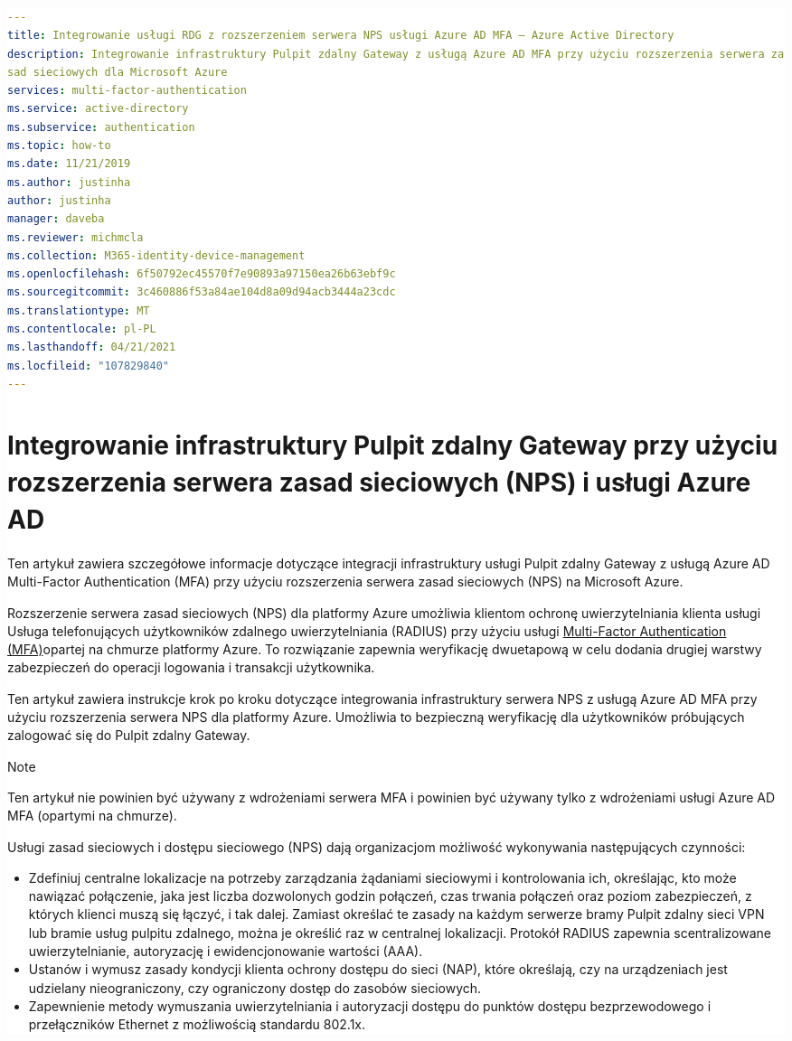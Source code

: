 ```yaml
---
title: Integrowanie usługi RDG z rozszerzeniem serwera NPS usługi Azure AD MFA — Azure Active Directory
description: Integrowanie infrastruktury Pulpit zdalny Gateway z usługą Azure AD MFA przy użyciu rozszerzenia serwera zasad sieciowych dla Microsoft Azure
services: multi-factor-authentication
ms.service: active-directory
ms.subservice: authentication
ms.topic: how-to
ms.date: 11/21/2019
ms.author: justinha
author: justinha
manager: daveba
ms.reviewer: michmcla
ms.collection: M365-identity-device-management
ms.openlocfilehash: 6f50792ec45570f7e90893a97150ea26b63ebf9c
ms.sourcegitcommit: 3c460886f53a84ae104d8a09d94acb3444a23cdc
ms.translationtype: MT
ms.contentlocale: pl-PL
ms.lasthandoff: 04/21/2021
ms.locfileid: "107829840"
---
```

# <a name="integrate-your-remote-desktop-gateway-infrastructure-using-the-network-policy-server-nps-extension-and-azure-ad"></a>Integrowanie infrastruktury Pulpit zdalny Gateway przy użyciu rozszerzenia serwera zasad sieciowych (NPS) i usługi Azure AD

Ten artykuł zawiera szczegółowe informacje dotyczące integracji infrastruktury usługi Pulpit zdalny Gateway z usługą Azure AD Multi-Factor Authentication (MFA) przy użyciu rozszerzenia serwera zasad sieciowych (NPS) na Microsoft Azure.

Rozszerzenie serwera zasad sieciowych (NPS) dla platformy Azure umożliwia klientom ochronę uwierzytelniania klienta usługi Usługa telefonujących użytkowników zdalnego uwierzytelniania (RADIUS) przy użyciu usługi [Multi-Factor Authentication (MFA)](./concept-mfa-howitworks.md)opartej na chmurze platformy Azure. To rozwiązanie zapewnia weryfikację dwuetapową w celu dodania drugiej warstwy zabezpieczeń do operacji logowania i transakcji użytkownika.

Ten artykuł zawiera instrukcje krok po kroku dotyczące integrowania infrastruktury serwera NPS z usługą Azure AD MFA przy użyciu rozszerzenia serwera NPS dla platformy Azure. Umożliwia to bezpieczną weryfikację dla użytkowników próbujących zalogować się do Pulpit zdalny Gateway.

> [!NOTE]
> Ten artykuł nie powinien być używany z wdrożeniami serwera MFA i powinien być używany tylko z wdrożeniami usługi Azure AD MFA (opartymi na chmurze).

Usługi zasad sieciowych i dostępu sieciowego (NPS) dają organizacjom możliwość wykonywania następujących czynności:

* Zdefiniuj centralne lokalizacje na potrzeby zarządzania żądaniami sieciowymi i kontrolowania ich, określając, kto może nawiązać połączenie, jaka jest liczba dozwolonych godzin połączeń, czas trwania połączeń oraz poziom zabezpieczeń, z których klienci muszą się łączyć, i tak dalej. Zamiast określać te zasady na każdym serwerze bramy Pulpit zdalny sieci VPN lub bramie usług pulpitu zdalnego, można je określić raz w centralnej lokalizacji. Protokół RADIUS zapewnia scentralizowane uwierzytelnianie, autoryzację i ewidencjonowanie wartości (AAA).
* Ustanów i wymusz zasady kondycji klienta ochrony dostępu do sieci (NAP), które określają, czy na urządzeniach jest udzielany nieograniczony, czy ograniczony dostęp do zasobów sieciowych.
* Zapewnienie metody wymuszania uwierzytelniania i autoryzacji dostępu do punktów dostępu bezprzewodowego i przełączników Ethernet z możliwością standardu 802.1x.
